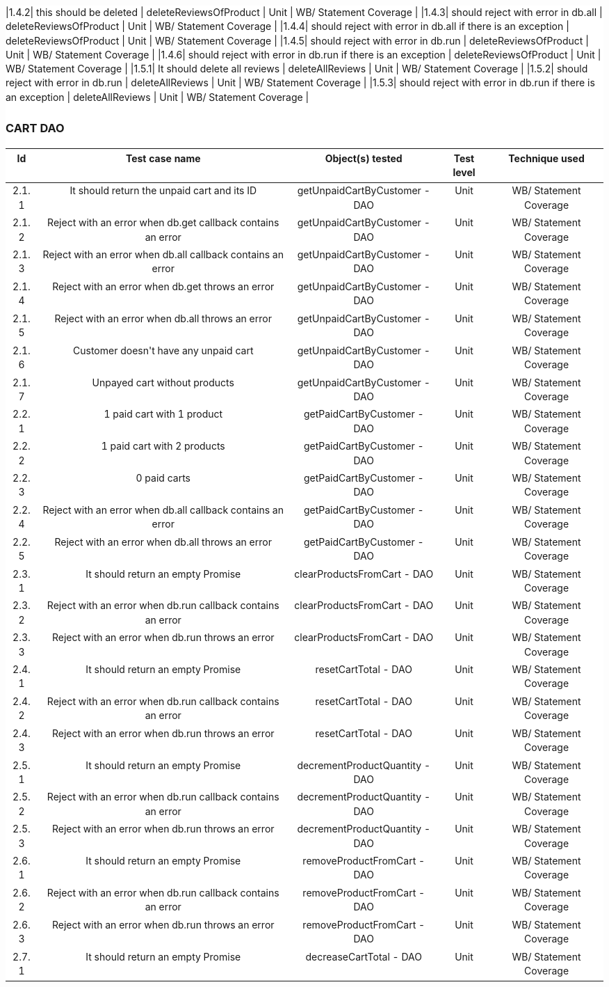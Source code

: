 |1.4.2| this should be deleted | deleteReviewsOfProduct  | Unit | WB/ Statement Coverage |
|1.4.3| should reject with error in db.all | deleteReviewsOfProduct  | Unit | WB/ Statement Coverage |
|1.4.4| should reject with error in db.all if there is an exception | deleteReviewsOfProduct  | Unit | WB/ Statement Coverage |
|1.4.5| should reject with error in db.run | deleteReviewsOfProduct  | Unit | WB/ Statement Coverage |
|1.4.6| should reject with error in db.run if there is an exception | deleteReviewsOfProduct  | Unit | WB/ Statement Coverage |
|1.5.1| It should delete all reviews | deleteAllReviews  | Unit | WB/ Statement Coverage |
|1.5.2| should reject with error in db.run | deleteAllReviews  | Unit | WB/ Statement Coverage |
|1.5.3| should reject with error in db.run if there is an exception | deleteAllReviews  | Unit | WB/ Statement Coverage |



### CART DAO
|Id| Test case name | Object(s) tested | Test level | Technique used |
| :-: | :------------: | :--------------: | :--------: | :------------: |
|2.1.1| It should return the unpaid cart and its ID | getUnpaidCartByCustomer - DAO | Unit | WB/ Statement Coverage |
|2.1.2| Reject with an error when db.get callback contains an error | getUnpaidCartByCustomer - DAO | Unit | WB/ Statement Coverage |
|2.1.3| Reject with an error when db.all callback contains an error | getUnpaidCartByCustomer - DAO | Unit | WB/ Statement Coverage |
|2.1.4| Reject with an error when db.get throws an error | getUnpaidCartByCustomer - DAO | Unit | WB/ Statement Coverage |
|2.1.5| Reject with an error when db.all throws an error | getUnpaidCartByCustomer - DAO | Unit | WB/ Statement Coverage |
|2.1.6| Customer doesn't have any unpaid cart | getUnpaidCartByCustomer - DAO | Unit | WB/ Statement Coverage |
|2.1.7| Unpayed cart without products | getUnpaidCartByCustomer - DAO | Unit | WB/ Statement Coverage |
|2.2.1| 1 paid cart with 1 product | getPaidCartByCustomer - DAO | Unit | WB/ Statement Coverage |
|2.2.2| 1 paid cart with 2 products | getPaidCartByCustomer - DAO | Unit | WB/ Statement Coverage |
|2.2.3| 0 paid carts | getPaidCartByCustomer - DAO | Unit | WB/ Statement Coverage |
|2.2.4| Reject with an error when db.all callback contains an error | getPaidCartByCustomer - DAO | Unit | WB/ Statement Coverage |
|2.2.5| Reject with an error when db.all throws an error | getPaidCartByCustomer - DAO | Unit | WB/ Statement Coverage |
|2.3.1| It should return an empty Promise | clearProductsFromCart - DAO | Unit | WB/ Statement Coverage |
|2.3.2| Reject with an error when db.run callback contains an error | clearProductsFromCart - DAO | Unit | WB/ Statement Coverage |
|2.3.3| Reject with an error when db.run throws an error | clearProductsFromCart - DAO | Unit | WB/ Statement Coverage |
|2.4.1| It should return an empty Promise | resetCartTotal - DAO | Unit | WB/ Statement Coverage |
|2.4.2| Reject with an error when db.run callback contains an error | resetCartTotal - DAO | Unit | WB/ Statement Coverage |
|2.4.3| Reject with an error when db.run throws an error | resetCartTotal - DAO | Unit | WB/ Statement Coverage |
|2.5.1| It should return an empty Promise | decrementProductQuantity - DAO | Unit | WB/ Statement Coverage |
|2.5.2| Reject with an error when db.run callback contains an error | decrementProductQuantity - DAO | Unit | WB/ Statement Coverage |
|2.5.3| Reject with an error when db.run throws an error | decrementProductQuantity - DAO | Unit | WB/ Statement Coverage |
|2.6.1| It should return an empty Promise | removeProductFromCart - DAO | Unit | WB/ Statement Coverage |
|2.6.2| Reject with an error when db.run callback contains an error | removeProductFromCart - DAO | Unit | WB/ Statement Coverage |
|2.6.3| Reject with an error when db.run throws an error | removeProductFromCart - DAO | Unit | WB/ Statement Coverage |
|2.7.1| It should return an empty Promise | decreaseCartTotal - DAO | Unit | WB/ Statement Coverage |